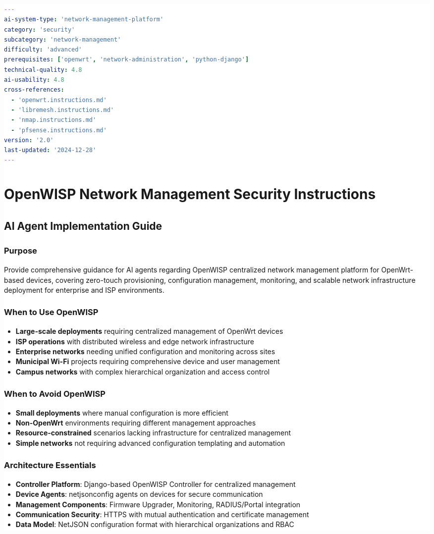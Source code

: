 ```yaml
---
ai-system-type: 'network-management-platform'
category: 'security'
subcategory: 'network-management'
difficulty: 'advanced'
prerequisites: ['openwrt', 'network-administration', 'python-django']
technical-quality: 4.8
ai-usability: 4.8
cross-references:
  - 'openwrt.instructions.md'
  - 'libremesh.instructions.md'
  - 'nmap.instructions.md'
  - 'pfsense.instructions.md'
version: '2.0'
last-updated: '2024-12-28'
---
```


# OpenWISP Network Management Security Instructions

## AI Agent Implementation Guide

### Purpose

Provide comprehensive guidance for AI agents regarding OpenWISP centralized network management platform for OpenWrt-based devices, covering zero-touch provisioning, configuration management, monitoring, and scalable network infrastructure deployment for enterprise and ISP environments.

### When to Use OpenWISP

- **Large-scale deployments** requiring centralized management of OpenWrt devices
- **ISP operations** with distributed wireless and edge network infrastructure
- **Enterprise networks** needing unified configuration and monitoring across sites
- **Municipal Wi-Fi** projects requiring comprehensive device and user management
- **Campus networks** with complex hierarchical organization and access control

### When to Avoid OpenWISP

- **Small deployments** where manual configuration is more efficient
- **Non-OpenWrt** environments requiring different management approaches
- **Resource-constrained** scenarios lacking infrastructure for centralized management
- **Simple networks** not requiring advanced configuration templating and automation

### Architecture Essentials

- **Controller Platform**: Django-based OpenWISP Controller for centralized management
- **Device Agents**: netjsonconfig agents on devices for secure communication
- **Management Components**: Firmware Upgrader, Monitoring, RADIUS/Portal integration
- **Communication Security**: HTTPS with mutual authentication and certificate management
- **Data Model**: NetJSON configuration format with hierarchical organizations and RBAC
